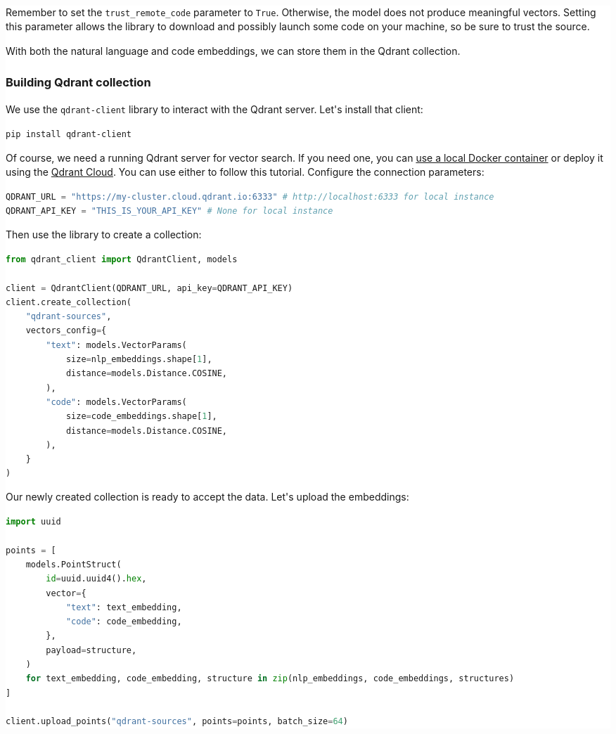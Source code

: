 Remember to set the `trust_remote_code` parameter to `True`. Otherwise, the
model does not produce meaningful vectors. Setting this parameter allows the
library to download and possibly launch some code on your machine, so be sure
to trust the source.

With both the natural language and code embeddings, we can store them in the 
Qdrant collection.

### Building Qdrant collection

We use the `qdrant-client` library to interact with the Qdrant server. Let's
install that client:

```shell
pip install qdrant-client
```

Of course, we need a running Qdrant server for vector search. If you need one,
you can [use a local Docker container](/documentation/quick-start/)
or deploy it using the [Qdrant Cloud](https://cloud.qdrant.io/). 
You can use either to follow this tutorial. Configure the connection parameters:

```python
QDRANT_URL = "https://my-cluster.cloud.qdrant.io:6333" # http://localhost:6333 for local instance
QDRANT_API_KEY = "THIS_IS_YOUR_API_KEY" # None for local instance
```

Then use the library to create a collection:

```python
from qdrant_client import QdrantClient, models

client = QdrantClient(QDRANT_URL, api_key=QDRANT_API_KEY)
client.create_collection(
    "qdrant-sources",
    vectors_config={
        "text": models.VectorParams(
            size=nlp_embeddings.shape[1],
            distance=models.Distance.COSINE,
        ),
        "code": models.VectorParams(
            size=code_embeddings.shape[1],
            distance=models.Distance.COSINE,
        ),
    }
)
```

Our newly created collection is ready to accept the data. Let's upload the embeddings:
 
```python
import uuid

points = [
    models.PointStruct(
        id=uuid.uuid4().hex,
        vector={
            "text": text_embedding,
            "code": code_embedding,
        },
        payload=structure,
    )
    for text_embedding, code_embedding, structure in zip(nlp_embeddings, code_embeddings, structures)
]

client.upload_points("qdrant-sources", points=points, batch_size=64)
```
